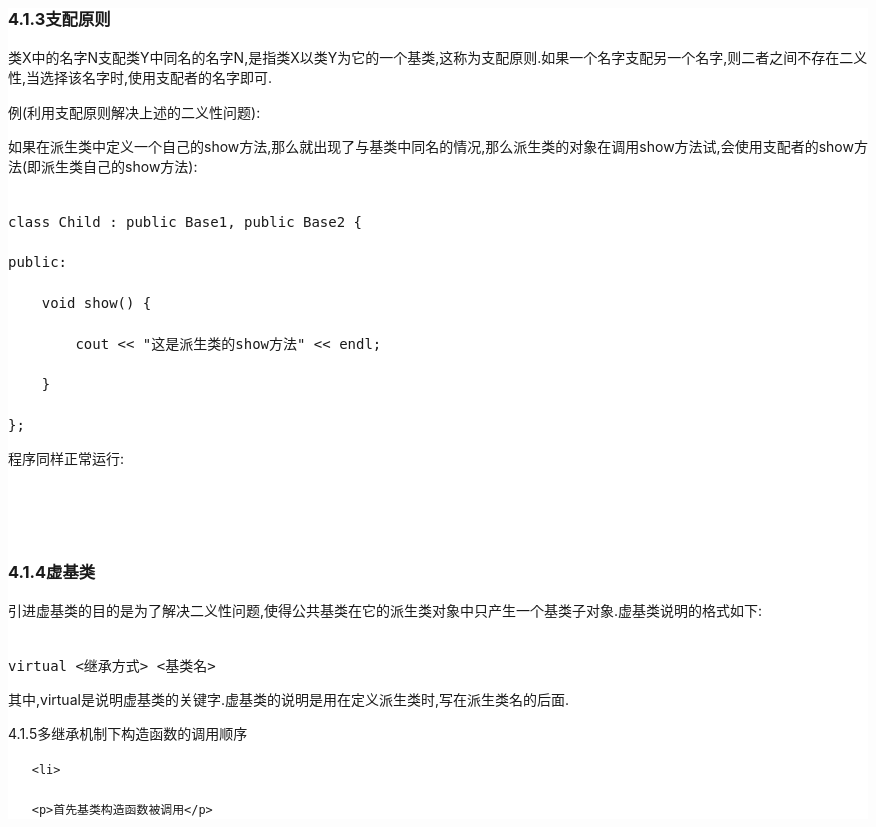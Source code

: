 

<h3>4.1.3支配原则</h3>



<p>类X中的名字N支配类Y中同名的名字N,是指类X以类Y为它的一个基类,这称为支配原则.如果一个名字支配另一个名字,则二者之间不存在二义性,当选择该名字时,使用支配者的名字即可.</p>



<p>例(利用支配原则解决上述的二义性问题):</p>



<p>如果在派生类中定义一个自己的show方法,那么就出现了与基类中同名的情况,那么派生类的对象在调用show方法试,会使用支配者的show方法(即派生类自己的show方法):</p>



<pre>

class Child : public Base1, public Base2 {

public:

 &nbsp; &nbsp;void show() {

 &nbsp; &nbsp; &nbsp; &nbsp;cout &lt;&lt; &quot;这是派生类的show方法&quot; &lt;&lt; endl;

 &nbsp;  }

};</pre>



<p>程序同样正常运行:</p>



<p>&nbsp;</p>



<p>&nbsp;</p>



<h3>4.1.4虚基类</h3>



<p>引进虚基类的目的是为了解决二义性问题,使得公共基类在它的派生类对象中只产生一个基类子对象.虚基类说明的格式如下:</p>



<pre>

virtual &lt;继承方式&gt; &lt;基类名&gt;</pre>



<p>其中,virtual是说明虚基类的关键字.虚基类的说明是用在定义派生类时,写在派生类名的后面.</p>



<p>4.1.5多继承机制下构造函数的调用顺序</p>



<ol start="">

	<li>

	<p>首先基类构造函数被调用</p>
